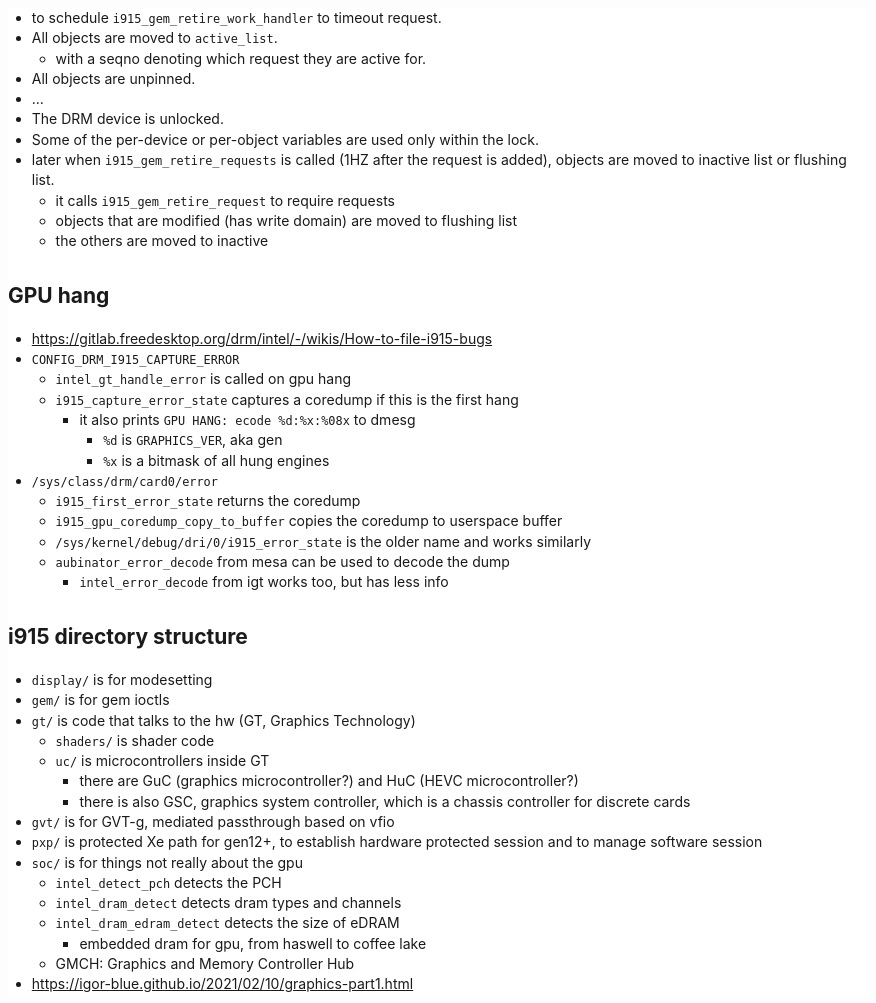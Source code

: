   - to schedule `i915_gem_retire_work_handler` to timeout request.
- All objects are moved to `active_list`.
  - with a seqno denoting which request they are active for.
- All objects are unpinned.
- ...
- The DRM device is unlocked.
- Some of the per-device or per-object variables are used only within the lock.
- later when `i915_gem_retire_requests` is called (1HZ after the request is
  added), objects are moved to inactive list or flushing list.
  - it calls `i915_gem_retire_request` to require requests
  - objects that are modified (has write domain) are moved to flushing list
  - the others are moved to inactive

## GPU hang

- <https://gitlab.freedesktop.org/drm/intel/-/wikis/How-to-file-i915-bugs>
- `CONFIG_DRM_I915_CAPTURE_ERROR`
  - `intel_gt_handle_error` is called on gpu hang
  - `i915_capture_error_state` captures a coredump if this is the first hang
    - it also prints `GPU HANG: ecode %d:%x:%08x` to dmesg
      - `%d` is `GRAPHICS_VER`, aka gen
      - `%x` is a bitmask of all hung engines
- `/sys/class/drm/card0/error`
  - `i915_first_error_state` returns the coredump
  - `i915_gpu_coredump_copy_to_buffer` copies the coredump to userspace buffer
  - `/sys/kernel/debug/dri/0/i915_error_state` is the older name and works
    similarly
  - `aubinator_error_decode` from mesa can be used to decode the dump
    - `intel_error_decode` from igt works too, but has less info

## i915 directory structure

- `display/` is for modesetting
- `gem/` is for gem ioctls
- `gt/` is code that talks to the hw (GT, Graphics Technology)
  - `shaders/` is shader code
  - `uc/` is microcontrollers inside GT
    - there are GuC (graphics microcontroller?) and HuC (HEVC
      microcontroller?)
    - there is also GSC, graphics system controller, which is a chassis
      controller for discrete cards
- `gvt/` is for GVT-g, mediated passthrough based on vfio
- `pxp/` is protected Xe path for gen12+, to establish hardware protected
  session and to manage software session
- `soc/` is for things not really about the gpu
  - `intel_detect_pch` detects the PCH
  - `intel_dram_detect` detects dram types and channels
  - `intel_dram_edram_detect` detects the size of eDRAM
    - embedded dram for gpu, from haswell to coffee lake
  - GMCH: Graphics and Memory Controller Hub
- <https://igor-blue.github.io/2021/02/10/graphics-part1.html>
